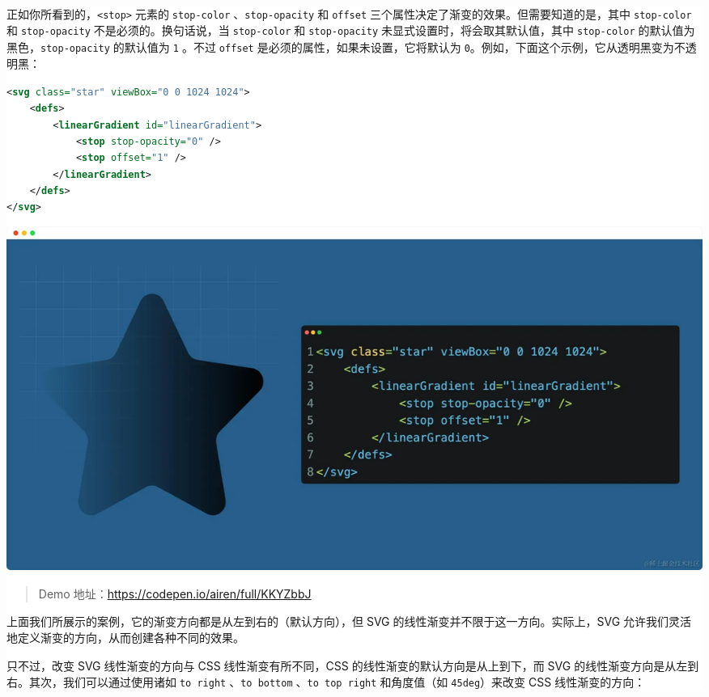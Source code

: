   


正如你所看到的，`<stop>` 元素的 `stop-color` 、`stop-opacity` 和 `offset` 三个属性决定了渐变的效果。但需要知道的是，其中 `stop-color` 和 `stop-opacity` 不是必须的。换句话说，当 `stop-color` 和 `stop-opacity` 未显式设置时，将会取其默认值，其中 `stop-color` 的默认值为黑色，`stop-opacity` 的默认值为 `1` 。不过 `offset` 是必须的属性，如果未设置，它将默认为 `0`。例如，下面这个示例，它从透明黑变为不透明黑：

  


```XML
<svg class="star" viewBox="0 0 1024 1024">
    <defs>
        <linearGradient id="linearGradient">
            <stop stop-opacity="0" />
            <stop offset="1" />
        </linearGradient>
    </defs>
</svg>
```

  


![](./images/0ff7dae5c78361e76f28369df3a6034f.webp )

  


> Demo 地址：https://codepen.io/airen/full/KKYZbbJ

  


上面我们所展示的案例，它的渐变方向都是从左到右的（默认方向），但 SVG 的线性渐变并不限于这一方向。实际上，SVG 允许我们灵活地定义渐变的方向，从而创建各种不同的效果。

  


只不过，改变 SVG 线性渐变的方向与 CSS 线性渐变有所不同，CSS 的线性渐变的默认方向是从上到下，而 SVG 的线性渐变方向是从左到右。其次，我们可以通过使用诸如 `to right` 、`to bottom` 、`to top right` 和角度值（如 `45deg`）来改变 CSS 线性渐变的方向：

